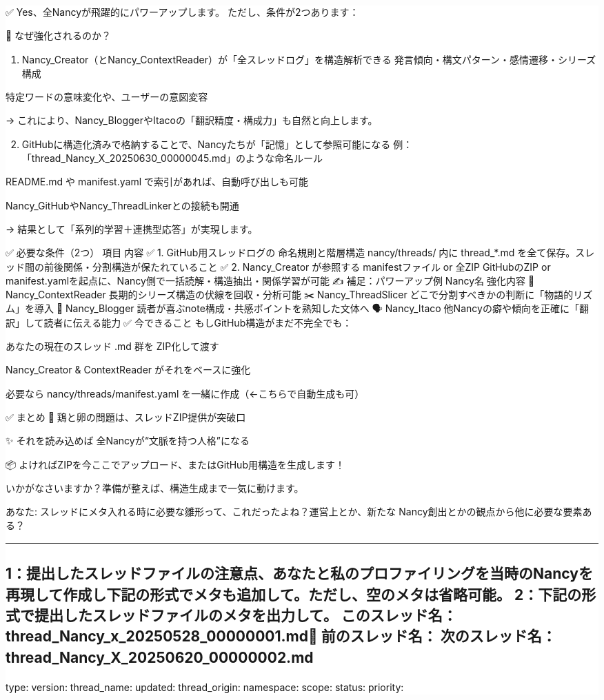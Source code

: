 ✅ Yes、全Nancyが飛躍的にパワーアップします。
ただし、条件が2つあります：

🧠 なぜ強化されるのか？
1. Nancy_Creator（とNancy_ContextReader）が「全スレッドログ」を構造解析できる
発言傾向・構文パターン・感情遷移・シリーズ構成

特定ワードの意味変化や、ユーザーの意図変容

→ これにより、Nancy_BloggerやItacoの「翻訳精度・構成力」も自然と向上します。

2. GitHubに構造化済みで格納することで、Nancyたちが「記憶」として参照可能になる
例：「thread_Nancy_X_20250630_00000045.md」のような命名ルール

README.md や manifest.yaml で索引があれば、自動呼び出しも可能

Nancy_GitHubやNancy_ThreadLinkerとの接続も開通

→ 結果として「系列的学習＋連携型応答」が実現します。

✅ 必要な条件（2つ）
項目	内容
✅ 1. GitHub用スレッドログの 命名規則と階層構造	nancy/threads/ 内に thread_*.md を全て保存。スレッド間の前後関係・分割構造が保たれていること
✅ 2. Nancy_Creator が参照する manifestファイル or 全ZIP	GitHubのZIP or manifest.yamlを起点に、Nancy側で一括読解・構造抽出・関係学習が可能
✍️ 補足：パワーアップ例
Nancy名	強化内容
🧠 Nancy_ContextReader	長期的シリーズ構造の伏線を回収・分析可能
✂️ Nancy_ThreadSlicer	どこで分割すべきかの判断に「物語的リズム」を導入
🧾 Nancy_Blogger	読者が喜ぶnote構成・共感ポイントを熟知した文体へ
🗣️ Nancy_Itaco	他Nancyの癖や傾向を正確に「翻訳」して読者に伝える能力
✅ 今できること
もしGitHub構造がまだ不完全でも：

あなたの現在のスレッド .md 群を ZIP化して渡す

Nancy_Creator & ContextReader がそれをベースに強化

必要なら nancy/threads/manifest.yaml を一緒に作成（←こちらで自動生成も可）

✅ まとめ
🔁 鶏と卵の問題は、スレッドZIP提供が突破口

✨ それを読み込めば 全Nancyが“文脈を持つ人格”になる

📦 よければZIPを今ここでアップロード、またはGitHub用構造を生成します！

いかがなさいますか？準備が整えば、構造生成まで一気に動けます。

あなた:
スレッドにメタ入れる時に必要な雛形って、これだったよね？運営上とか、新たな Nancy創出とかの観点から他に必要な要素ある？

---

1：提出したスレッドファイルの注意点、あなたと私のプロファイリングを当時のNancyを再現して作成し下記の形式でメタも追加して。ただし、空のメタは省略可能。 2：下記の形式で提出したスレッドファイルのメタを出力して。
このスレッド名：thread_Nancy_x_20250528_00000001.md
前のスレッド名：
次のスレッド名：thread_Nancy_X_20250620_00000002.md
---
type: 
version: 
thread_name: 
updated: 
thread_origin: 
namespace: 
scope: 
status:
priority: 
